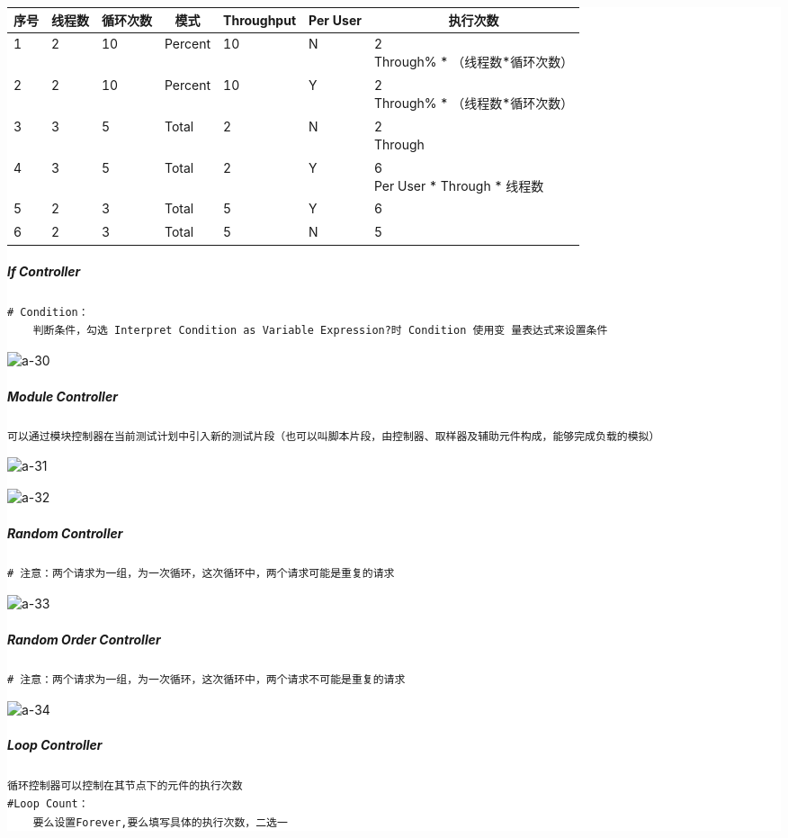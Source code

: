 | 序号 | 线程数 | 循环次数 | 模式    | Throughput | Per User | 执行次数                              |
| ---- | ------ | -------- | ------- | ---------- | -------- | ------------------------------------- |
| 1    | 2      | 10       | Percent | 10         | N        | 2<br />Through% * （线程数*循环次数） |
| 2    | 2      | 10       | Percent | 10         | Y        | 2<br />Through% * （线程数*循环次数） |
| 3    | 3      | 5        | Total   | 2          | N        | 2<br />Through                        |
| 4    | 3      | 5        | Total   | 2          | Y        | 6<br />Per User * Through * 线程数    |
| 5    | 2      | 3        | Total   | 5          | Y        | 6                                     |
| 6    | 2      | 3        | Total   | 5          | N        | 5                                     |

##### If Controller

```shell
# Condition：
	判断条件，勾选 Interpret Condition as Variable Expression?时 Condition 使用变 量表达式来设置条件
```

![a-30](C:\Users\coco\Documents\doc\document\资料\Jmeter\img\a-30.png)

##### Module Controller

```
可以通过模块控制器在当前测试计划中引入新的测试片段（也可以叫脚本片段，由控制器、取样器及辅助元件构成，能够完成负载的模拟）
```

![a-31](C:\Users\coco\Documents\doc\document\资料\Jmeter\img\a-31.png)

![a-32](C:\Users\coco\Documents\doc\document\资料\Jmeter\img\a-32.png)

##### Random Controller

```shell
# 注意：两个请求为一组，为一次循环，这次循环中，两个请求可能是重复的请求
```

![a-33](C:\Users\coco\Documents\doc\document\资料\Jmeter\img\a-33.png)

##### Random Order Controller

```shell
# 注意：两个请求为一组，为一次循环，这次循环中，两个请求不可能是重复的请求
```

![a-34](C:\Users\coco\Documents\doc\document\资料\Jmeter\img\a-34.png)

##### Loop Controller

```shell
循环控制器可以控制在其节点下的元件的执行次数
#Loop Count：
	要么设置Forever,要么填写具体的执行次数，二选一
```

